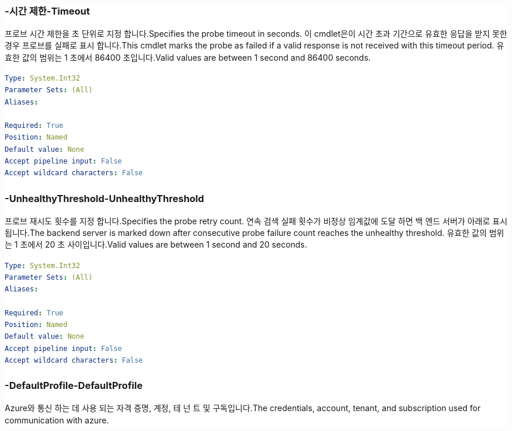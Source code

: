 ### <span data-ttu-id="689ae-134">-시간 제한</span><span class="sxs-lookup"><span data-stu-id="689ae-134">-Timeout</span></span>
<span data-ttu-id="689ae-135">프로브 시간 제한을 초 단위로 지정 합니다.</span><span class="sxs-lookup"><span data-stu-id="689ae-135">Specifies the probe timeout in seconds.</span></span>
<span data-ttu-id="689ae-136">이 cmdlet은이 시간 초과 기간으로 유효한 응답을 받지 못한 경우 프로브를 실패로 표시 합니다.</span><span class="sxs-lookup"><span data-stu-id="689ae-136">This cmdlet marks the probe as failed if a valid response is not received with this timeout period.</span></span>
<span data-ttu-id="689ae-137">유효한 값의 범위는 1 초에서 86400 초입니다.</span><span class="sxs-lookup"><span data-stu-id="689ae-137">Valid values are between 1 second and 86400 seconds.</span></span>

```yaml
Type: System.Int32
Parameter Sets: (All)
Aliases: 

Required: True
Position: Named
Default value: None
Accept pipeline input: False
Accept wildcard characters: False
```

### <span data-ttu-id="689ae-138">-UnhealthyThreshold</span><span class="sxs-lookup"><span data-stu-id="689ae-138">-UnhealthyThreshold</span></span>
<span data-ttu-id="689ae-139">프로브 재시도 횟수를 지정 합니다.</span><span class="sxs-lookup"><span data-stu-id="689ae-139">Specifies the probe retry count.</span></span>
<span data-ttu-id="689ae-140">연속 검색 실패 횟수가 비정상 임계값에 도달 하면 백 엔드 서버가 아래로 표시 됩니다.</span><span class="sxs-lookup"><span data-stu-id="689ae-140">The backend server is marked down after consecutive probe failure count reaches the unhealthy threshold.</span></span>
<span data-ttu-id="689ae-141">유효한 값의 범위는 1 초에서 20 초 사이입니다.</span><span class="sxs-lookup"><span data-stu-id="689ae-141">Valid values are between 1 second and 20 seconds.</span></span>

```yaml
Type: System.Int32
Parameter Sets: (All)
Aliases: 

Required: True
Position: Named
Default value: None
Accept pipeline input: False
Accept wildcard characters: False
```

### <span data-ttu-id="689ae-142">-DefaultProfile</span><span class="sxs-lookup"><span data-stu-id="689ae-142">-DefaultProfile</span></span>
<span data-ttu-id="689ae-143">Azure와 통신 하는 데 사용 되는 자격 증명, 계정, 테 넌 트 및 구독입니다.</span><span class="sxs-lookup"><span data-stu-id="689ae-143">The credentials, account, tenant, and subscription used for communication with azure.</span></span>

